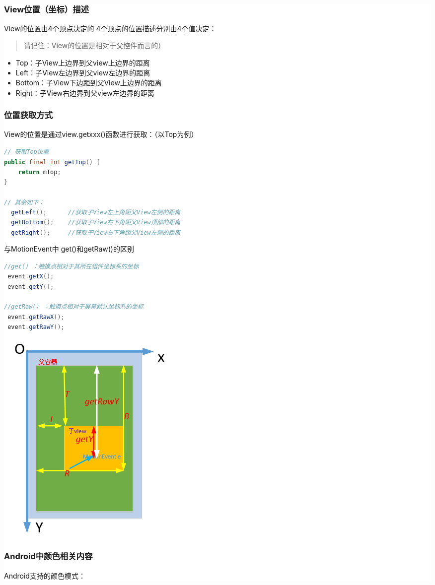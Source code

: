 ###  View位置（坐标）描述
View的位置由4个顶点决定的
4个顶点的位置描述分别由4个值决定：
> 请记住：View的位置是相对于父控件而言的）

- Top：子View上边界到父view上边界的距离
- Left：子View左边界到父view左边界的距离
- Bottom：子View下边距到父View上边界的距离
- Right：子View右边界到父view左边界的距离

### 位置获取方式
View的位置是通过view.getxxx()函数进行获取：（以Top为例）
```java
// 获取Top位置
public final int getTop() {  
    return mTop;  
}  

// 其余如下：
  getLeft();      //获取子View左上角距父View左侧的距离
  getBottom();    //获取子View右下角距父View顶部的距离
  getRight();     //获取子View右下角距父View左侧的距离
```

与MotionEvent中 get()和getRaw()的区别
```java
//get() ：触摸点相对于其所在组件坐标系的坐标
 event.getX();       
 event.getY();

//getRaw() ：触摸点相对于屏幕默认坐标系的坐标
 event.getRawX();    
 event.getRawY();
```
![zuobiaoxiweizhi](..\assets\zuobiaoxiweizhi.png)
### Android中颜色相关内容
Android支持的颜色模式：